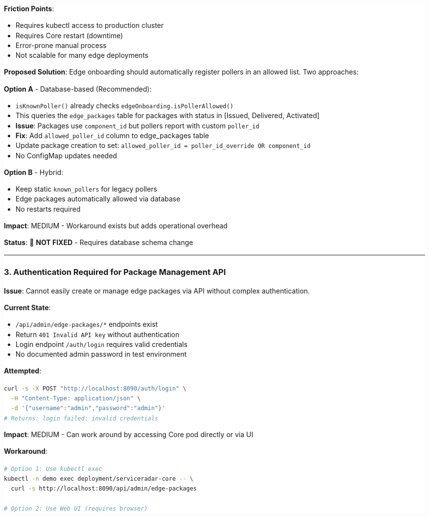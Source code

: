 **Friction Points**:
- Requires kubectl access to production cluster
- Requires Core restart (downtime)
- Error-prone manual process
- Not scalable for many edge deployments

**Proposed Solution**:
Edge onboarding should automatically register pollers in an allowed list. Two approaches:

**Option A** - Database-based (Recommended):
- `isKnownPoller()` already checks `edgeOnboarding.isPollerAllowed()`
- This queries the `edge_packages` table for packages with status in [Issued, Delivered, Activated]
- **Issue**: Packages use `component_id` but pollers report with custom `poller_id`
- **Fix**: Add `allowed_poller_id` column to edge_packages table
- Update package creation to set: `allowed_poller_id = poller_id_override OR component_id`
- No ConfigMap updates needed

**Option B** - Hybrid:
- Keep static `known_pollers` for legacy pollers
- Edge packages automatically allowed via database
- No restarts required

**Impact**: MEDIUM - Workaround exists but adds operational overhead

**Status**: 🔴 **NOT FIXED** - Requires database schema change

---

### 3. Authentication Required for Package Management API

**Issue**: Cannot easily create or manage edge packages via API without complex authentication.

**Current State**:
- `/api/admin/edge-packages/*` endpoints exist
- Return `401 Invalid API key` without authentication
- Login endpoint `/auth/login` requires valid credentials
- No documented admin password in test environment

**Attempted**:
```bash
curl -s -X POST "http://localhost:8090/auth/login" \
  -H "Content-Type: application/json" \
  -d '{"username":"admin","password":"admin"}'
# Returns: login failed: invalid credentials
```

**Impact**: MEDIUM - Can work around by accessing Core pod directly or via UI

**Workaround**:
```bash
# Option 1: Use kubectl exec
kubectl -n demo exec deployment/serviceradar-core -- \
  curl -s http://localhost:8090/api/admin/edge-packages

# Option 2: Use Web UI (requires browser)
```
